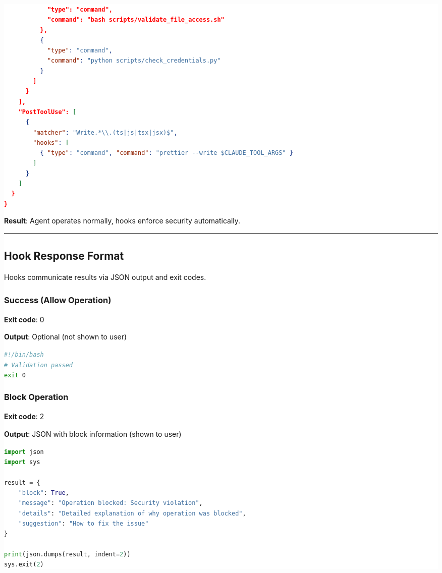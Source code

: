```json
            "type": "command",
            "command": "bash scripts/validate_file_access.sh"
          },
          {
            "type": "command",
            "command": "python scripts/check_credentials.py"
          }
        ]
      }
    ],
    "PostToolUse": [
      {
        "matcher": "Write.*\\.(ts|js|tsx|jsx)$",
        "hooks": [
          { "type": "command", "command": "prettier --write $CLAUDE_TOOL_ARGS" }
        ]
      }
    ]
  }
}
```

**Result**: Agent operates normally, hooks enforce security automatically.

---

## Hook Response Format

Hooks communicate results via JSON output and exit codes.

### Success (Allow Operation)

**Exit code**: 0

**Output**: Optional (not shown to user)

```bash
#!/bin/bash
# Validation passed
exit 0
```

### Block Operation

**Exit code**: 2

**Output**: JSON with block information (shown to user)

```python
import json
import sys

result = {
    "block": True,
    "message": "Operation blocked: Security violation",
    "details": "Detailed explanation of why operation was blocked",
    "suggestion": "How to fix the issue"
}

print(json.dumps(result, indent=2))
sys.exit(2)
```
